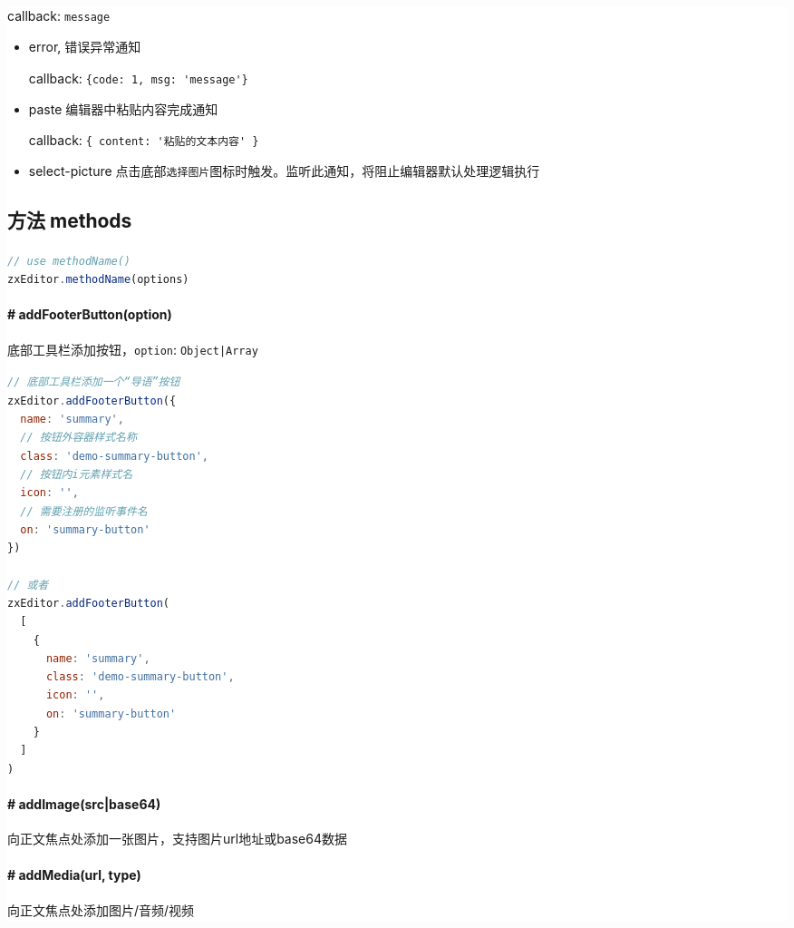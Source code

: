   callback: `message`

* error, 错误异常通知

  callback:  `{code: 1, msg: 'message'}`

* paste 编辑器中粘贴内容完成通知

  callback: `{ content: '粘贴的文本内容' }`

* select-picture 点击底部`选择图片`图标时触发。监听此通知，将阻止编辑器默认处理逻辑执行

## 方法 methods

```javascript
// use methodName()
zxEditor.methodName(options)
```

#### # addFooterButton(option)

底部工具栏添加按钮，`option`: `Object|Array`

```javascript
// 底部工具栏添加一个“导语”按钮
zxEditor.addFooterButton({
  name: 'summary',
  // 按钮外容器样式名称
  class: 'demo-summary-button',
  // 按钮内i元素样式名
  icon: '',
  // 需要注册的监听事件名
  on: 'summary-button'
})

// 或者
zxEditor.addFooterButton(
  [
    {
      name: 'summary',
      class: 'demo-summary-button',
      icon: '',
      on: 'summary-button'
    }
  ]
)
```

#### # addImage(src|base64)

向正文焦点处添加一张图片，支持图片url地址或base64数据

#### # addMedia(url, type)

向正文焦点处添加图片/音频/视频
